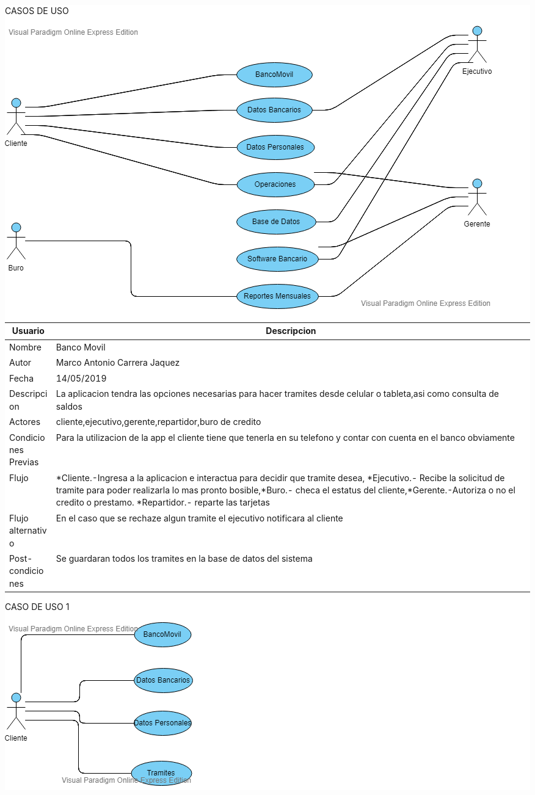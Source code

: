 CASOS DE USO

<img src="https://github.com/RequirementEngineering/ch-re-HelloWorld-163953AntonioCarrera/blob/master/Use%20Case/bancomovil.png">

Usuario  | Descripcion
 ----- | -------------
 Nombre | Banco Movil
 Autor | Marco Antonio Carrera Jaquez
 Fecha | 14/05/2019
 Descripcion |La aplicacion tendra las opciones necesarias para hacer tramites desde celular o tableta,asi como consulta de saldos
 Actores | cliente,ejecutivo,gerente,repartidor,buro de credito
 Condiciones Previas | Para la utilizacion de la app el cliente tiene que tenerla en su telefono y contar con cuenta en el banco obviamente
 Flujo | *Cliente.-Ingresa a la aplicacion e interactua para decidir que tramite desea, *Ejecutivo.- Recibe la solicitud de tramite para poder realizarla lo mas pronto bosible,*Buro.- checa el estatus del cliente,*Gerente.-Autoriza o no el credito o prestamo. *Repartidor.- reparte las tarjetas  
 Flujo alternativo | En el caso que se rechaze algun tramite el ejecutivo notificara al cliente
 Post-condiciones | Se guardaran todos los tramites en la base de datos del sistema
 
 CASO DE USO 1 
 
 <img src="https://github.com/RequirementEngineering/ch-re-HelloWorld-163953AntonioCarrera/blob/master/Use%20Case/Use%20case%201.png">
 